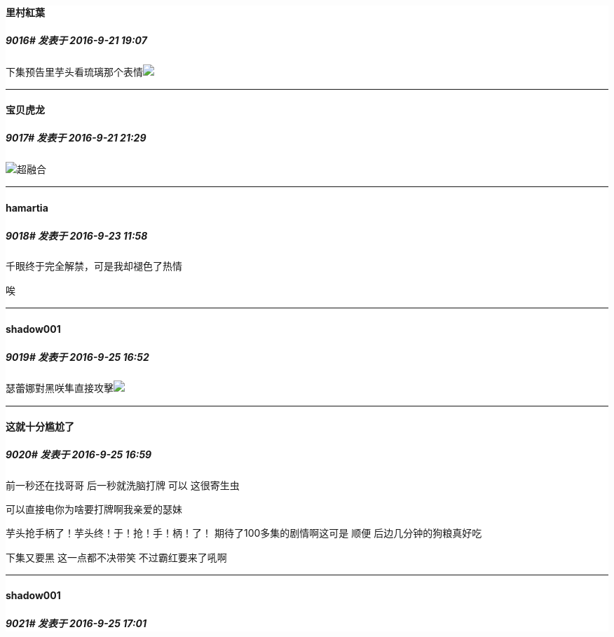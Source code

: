 ####  里村紅葉  
##### 9016#       发表于 2016-9-21 19:07


下集预告里芋头看琉璃那个表情<img src="https://static.saraba1st.com/image/smiley/face/154.gif" referrerpolicy="no-referrer">


-----

####  宝贝虎龙  
##### 9017#       发表于 2016-9-21 21:29


<img src="https://static.saraba1st.com/image/smiley/face/149.gif" referrerpolicy="no-referrer">超融合


-----

####  hamartia  
##### 9018#       发表于 2016-9-23 11:58


千眼终于完全解禁，可是我却褪色了热情


唉


-----

####  shadow001  
##### 9019#       发表于 2016-9-25 16:52


瑟蕾娜對黑咲隼直接攻擊<img src="https://static.saraba1st.com/image/smiley/face/149.gif" referrerpolicy="no-referrer">


-----

####  这就十分尴尬了  
##### 9020#       发表于 2016-9-25 16:59


前一秒还在找哥哥 后一秒就洗脑打牌 可以 这很寄生虫

可以直接电你为啥要打牌啊我亲爱的瑟妹

芋头抢手柄了！芋头终！于！抢！手！柄！了！ 期待了100多集的剧情啊这可是 顺便 后边几分钟的狗粮真好吃

下集又要黑 这一点都不决带笑 不过霸红要来了吼啊


-----

####  shadow001  
##### 9021#       发表于 2016-9-25 17:01

